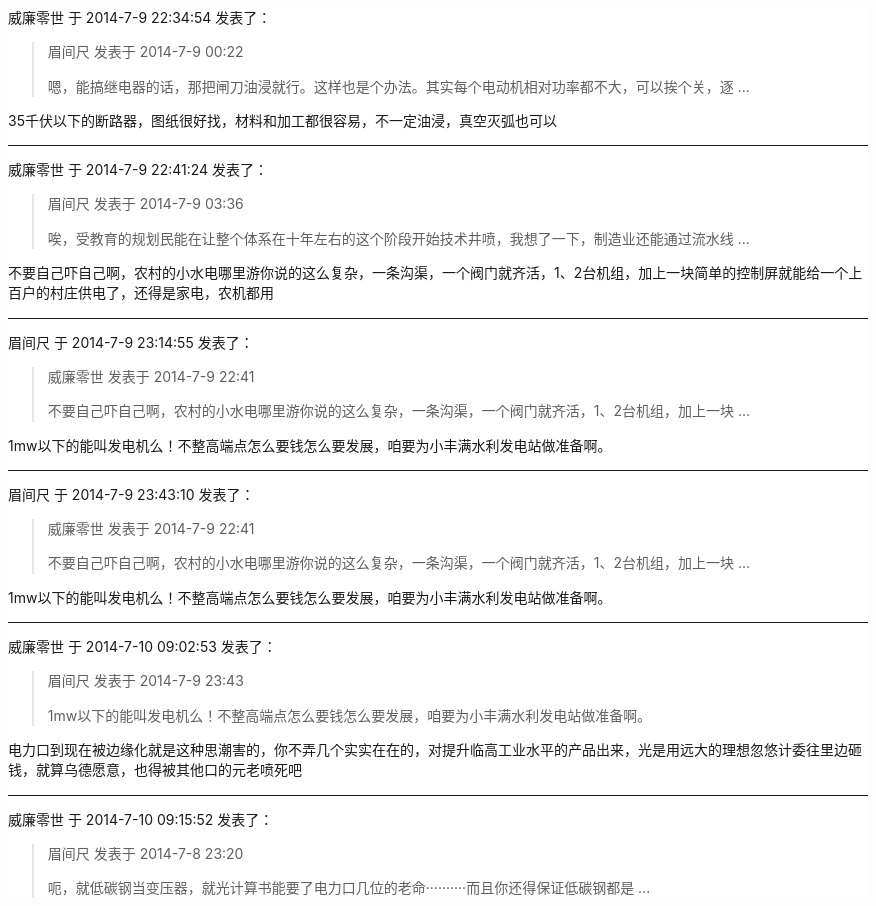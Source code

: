 威廉零世 于 2014-7-9 22:34:54 发表了：

> 眉间尺 发表于 2014-7-9 00:22
> 
> 嗯，能搞继电器的话，那把闸刀油浸就行。这样也是个办法。其实每个电动机相对功率都不大，可以挨个关，逐 ...



35千伏以下的断路器，图纸很好找，材料和加工都很容易，不一定油浸，真空灭弧也可以

---------

威廉零世 于 2014-7-9 22:41:24 发表了：

> 眉间尺 发表于 2014-7-9 03:36
> 
> 唉，受教育的规划民能在让整个体系在十年左右的这个阶段开始技术井喷，我想了一下，制造业还能通过流水线 ...



不要自己吓自己啊，农村的小水电哪里游你说的这么复杂，一条沟渠，一个阀门就齐活，1、2台机组，加上一块简单的控制屏就能给一个上百户的村庄供电了，还得是家电，农机都用

---------

眉间尺 于 2014-7-9 23:14:55 发表了：

> 威廉零世 发表于 2014-7-9 22:41
> 
> 不要自己吓自己啊，农村的小水电哪里游你说的这么复杂，一条沟渠，一个阀门就齐活，1、2台机组，加上一块 ...



1mw以下的能叫发电机么！不整高端点怎么要钱怎么要发展，咱要为小丰满水利发电站做准备啊。

---------

眉间尺 于 2014-7-9 23:43:10 发表了：

> 威廉零世 发表于 2014-7-9 22:41
> 
> 不要自己吓自己啊，农村的小水电哪里游你说的这么复杂，一条沟渠，一个阀门就齐活，1、2台机组，加上一块 ...



1mw以下的能叫发电机么！不整高端点怎么要钱怎么要发展，咱要为小丰满水利发电站做准备啊。

---------

威廉零世 于 2014-7-10 09:02:53 发表了：

> 眉间尺 发表于 2014-7-9 23:43
> 
> 1mw以下的能叫发电机么！不整高端点怎么要钱怎么要发展，咱要为小丰满水利发电站做准备啊。



电力口到现在被边缘化就是这种思潮害的，你不弄几个实实在在的，对提升临高工业水平的产品出来，光是用远大的理想忽悠计委往里边砸钱，就算乌德愿意，也得被其他口的元老喷死吧

---------

威廉零世 于 2014-7-10 09:15:52 发表了：

> 眉间尺 发表于 2014-7-8 23:20
> 
> 呃，就低碳钢当变压器，就光计算书能要了电力口几位的老命··········而且你还得保证低碳钢都是 ...

